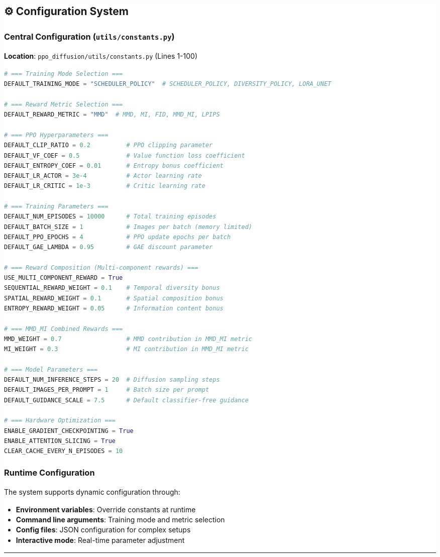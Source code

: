 
## ⚙️ Configuration System

### Central Configuration (`utils/constants.py`)

**Location**: `ppo_diffusion/utils/constants.py` (Lines 1-100)

```python
# === Training Mode Selection ===
DEFAULT_TRAINING_MODE = "SCHEDULER_POLICY"  # SCHEDULER_POLICY, DIVERSITY_POLICY, LORA_UNET

# === Reward Metric Selection ===  
DEFAULT_REWARD_METRIC = "MMD"  # MMD, MI, FID, MMD_MI, LPIPS

# === PPO Hyperparameters ===
DEFAULT_CLIP_RATIO = 0.2          # PPO clipping parameter
DEFAULT_VF_COEF = 0.5             # Value function loss coefficient  
DEFAULT_ENTROPY_COEF = 0.01       # Entropy bonus coefficient
DEFAULT_LR_ACTOR = 3e-4           # Actor learning rate
DEFAULT_LR_CRITIC = 1e-3          # Critic learning rate

# === Training Parameters ===
DEFAULT_NUM_EPISODES = 10000      # Total training episodes
DEFAULT_BATCH_SIZE = 1            # Images per batch (memory limited)
DEFAULT_PPO_EPOCHS = 4            # PPO update epochs per batch
DEFAULT_GAE_LAMBDA = 0.95         # GAE discount parameter

# === Reward Composition (Multi-component rewards) ===
USE_MULTI_COMPONENT_REWARD = True
SEQUENTIAL_REWARD_WEIGHT = 0.1    # Temporal diversity bonus
SPATIAL_REWARD_WEIGHT = 0.1       # Spatial composition bonus  
ENTROPY_REWARD_WEIGHT = 0.05      # Information content bonus

# === MMD_MI Combined Rewards ===
MMD_WEIGHT = 0.7                  # MMD contribution in MMD_MI metric
MI_WEIGHT = 0.3                   # MI contribution in MMD_MI metric

# === Model Parameters ===
DEFAULT_NUM_INFERENCE_STEPS = 20  # Diffusion sampling steps
DEFAULT_IMAGES_PER_PROMPT = 1     # Batch size per prompt
DEFAULT_GUIDANCE_SCALE = 7.5      # Default classifier-free guidance

# === Hardware Optimization ===
ENABLE_GRADIENT_CHECKPOINTING = True
ENABLE_ATTENTION_SLICING = True
CLEAR_CACHE_EVERY_N_EPISODES = 10
```

### Runtime Configuration

The system supports dynamic configuration through:
- **Environment variables**: Override constants at runtime
- **Command line arguments**: Training mode and metric selection
- **Config files**: JSON configuration for complex setups
- **Interactive mode**: Real-time parameter adjustment

---